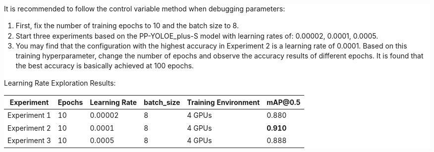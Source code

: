 It is recommended to follow the control variable method when debugging parameters:

1. First, fix the number of training epochs to 10 and the batch size to 8.
2. Start three experiments based on the PP-YOLOE_plus-S model with learning rates of: 0.00002, 0.0001, 0.0005.
3. You may find that the configuration with the highest accuracy in Experiment 2 is a learning rate of 0.0001. Based on this training hyperparameter, change the number of epochs and observe the accuracy results of different epochs. It is found that the best accuracy is basically achieved at 100 epochs.

Learning Rate Exploration Results:
<center>

<table>
<thead>
<tr>
<th>Experiment</th>
<th>Epochs</th>
<th>Learning Rate</th>
<th>batch_size</th>
<th>Training Environment</th>
<th>mAP@0.5</th>
</tr>
</thead>
<tbody>
<tr>
<td>Experiment 1</td>
<td>10</td>
<td>0.00002</td>
<td>8</td>
<td>4 GPUs</td>
<td>0.880</td>
</tr>
<tr>
<td>Experiment 2</td>
<td>10</td>
<td>0.0001</td>
<td>8</td>
<td>4 GPUs</td>
<td><strong>0.910</strong></td>
</tr>
<tr>
<td>Experiment 3</td>
<td>10</td>
<td>0.0005</td>
<td>8</td>
<td>4 GPUs</td>
<td>0.888</td>
</tr>
</tbody>
</table>
</center>

